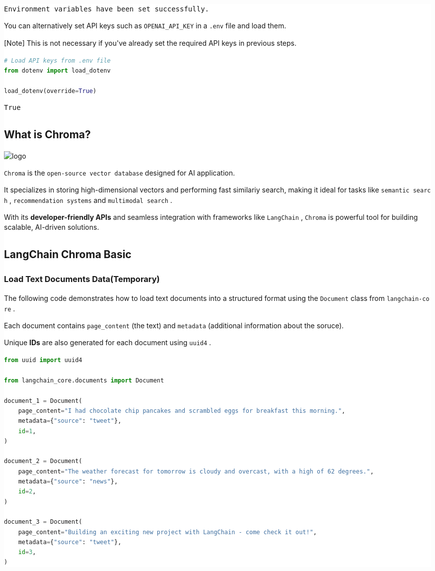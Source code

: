 <pre class="custom">Environment variables have been set successfully.
</pre>

You can alternatively set API keys such as `OPENAI_API_KEY` in a `.env` file and load them.

[Note] This is not necessary if you've already set the required API keys in previous steps.

```python
# Load API keys from .env file
from dotenv import load_dotenv

load_dotenv(override=True)
```




<pre class="custom">True</pre>



## What is Chroma?

![logo](./img/02-chroma-with-langchain-chroma-logo.png)

`Chroma` is the `open-source vector database` designed for AI application. 

It specializes in storing high-dimensional vectors and performing fast similariy search, making it ideal for tasks like `semantic search` , `recommendation systems` and `multimodal search` .

With its **developer-friendly APIs** and seamless integration with frameworks like `LangChain` , `Chroma` is powerful tool for building scalable, AI-driven solutions.


## LangChain Chroma Basic

### Load Text Documents Data(Temporary)

The following code demonstrates how to load text documents into a structured format using the `Document` class from `langchain-core` .

Each document contains `page_content` (the text) and `metadata` (additional information about the soruce).

Unique **IDs** are also generated for each document using `uuid4` .

```python
from uuid import uuid4

from langchain_core.documents import Document

document_1 = Document(
    page_content="I had chocolate chip pancakes and scrambled eggs for breakfast this morning.",
    metadata={"source": "tweet"},
    id=1,
)

document_2 = Document(
    page_content="The weather forecast for tomorrow is cloudy and overcast, with a high of 62 degrees.",
    metadata={"source": "news"},
    id=2,
)

document_3 = Document(
    page_content="Building an exciting new project with LangChain - come check it out!",
    metadata={"source": "tweet"},
    id=3,
)

```